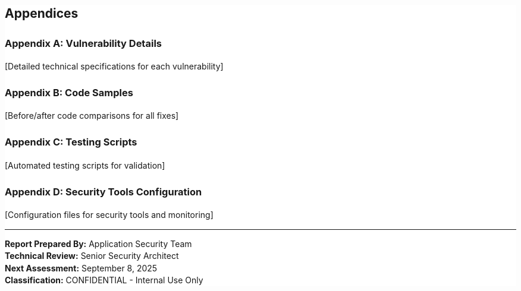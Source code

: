
## Appendices

### Appendix A: Vulnerability Details
[Detailed technical specifications for each vulnerability]

### Appendix B: Code Samples
[Before/after code comparisons for all fixes]

### Appendix C: Testing Scripts
[Automated testing scripts for validation]

### Appendix D: Security Tools Configuration
[Configuration files for security tools and monitoring]

---

**Report Prepared By:** Application Security Team  
**Technical Review:** Senior Security Architect  
**Next Assessment:** September 8, 2025  
**Classification:** CONFIDENTIAL - Internal Use Only